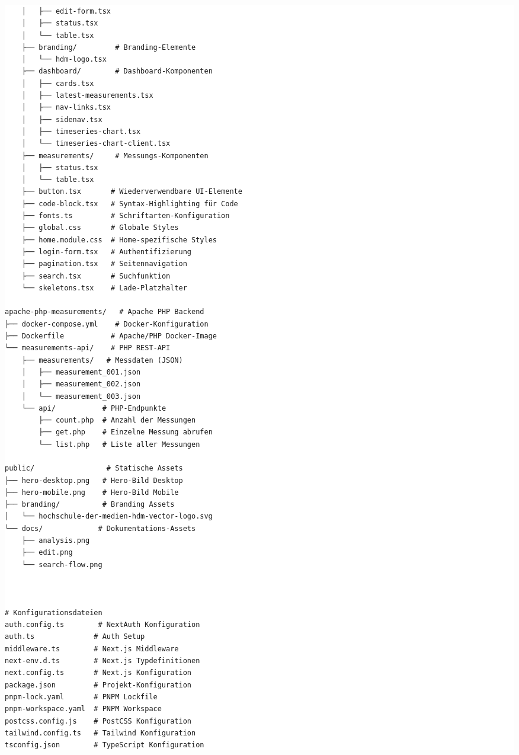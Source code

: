```
    │   ├── edit-form.tsx
    │   ├── status.tsx
    │   └── table.tsx
    ├── branding/         # Branding-Elemente
    │   └── hdm-logo.tsx
    ├── dashboard/        # Dashboard-Komponenten
    │   ├── cards.tsx
    │   ├── latest-measurements.tsx
    │   ├── nav-links.tsx
    │   ├── sidenav.tsx
    │   ├── timeseries-chart.tsx
    │   └── timeseries-chart-client.tsx
    ├── measurements/     # Messungs-Komponenten
    │   ├── status.tsx
    │   └── table.tsx
    ├── button.tsx       # Wiederverwendbare UI-Elemente
    ├── code-block.tsx   # Syntax-Highlighting für Code
    ├── fonts.ts         # Schriftarten-Konfiguration
    ├── global.css       # Globale Styles
    ├── home.module.css  # Home-spezifische Styles
    ├── login-form.tsx   # Authentifizierung
    ├── pagination.tsx   # Seitennavigation
    ├── search.tsx       # Suchfunktion
    └── skeletons.tsx    # Lade-Platzhalter

apache-php-measurements/   # Apache PHP Backend
├── docker-compose.yml    # Docker-Konfiguration
├── Dockerfile           # Apache/PHP Docker-Image
└── measurements-api/    # PHP REST-API
    ├── measurements/   # Messdaten (JSON)
    │   ├── measurement_001.json
    │   ├── measurement_002.json
    │   └── measurement_003.json
    └── api/           # PHP-Endpunkte
        ├── count.php  # Anzahl der Messungen
        ├── get.php    # Einzelne Messung abrufen
        └── list.php   # Liste aller Messungen

public/                 # Statische Assets
├── hero-desktop.png   # Hero-Bild Desktop
├── hero-mobile.png    # Hero-Bild Mobile
├── branding/          # Branding Assets
│   └── hochschule-der-medien-hdm-vector-logo.svg
└── docs/             # Dokumentations-Assets
    ├── analysis.png
    ├── edit.png
    └── search-flow.png



# Konfigurationsdateien
auth.config.ts        # NextAuth Konfiguration
auth.ts              # Auth Setup
middleware.ts        # Next.js Middleware
next-env.d.ts        # Next.js Typdefinitionen
next.config.ts       # Next.js Konfiguration
package.json         # Projekt-Konfiguration
pnpm-lock.yaml       # PNPM Lockfile
pnpm-workspace.yaml  # PNPM Workspace
postcss.config.js    # PostCSS Konfiguration
tailwind.config.ts   # Tailwind Konfiguration
tsconfig.json        # TypeScript Konfiguration
```